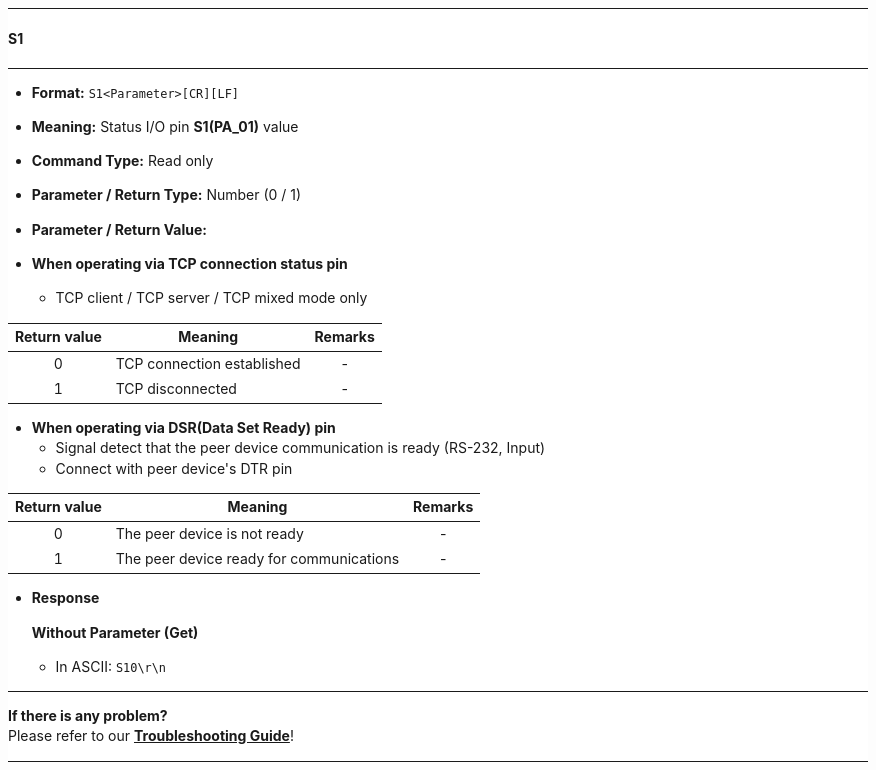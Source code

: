 

---

#### S1

---

  - **Format:** `S1<Parameter>[CR][LF]`

  - **Meaning:** Status I/O pin **S1(PA\_01)** value

  - **Command Type:** Read only

  - **Parameter / Return Type:** Number (0 / 1)

  - **Parameter / Return Value:**

  - **When operating via TCP connection status pin**
    - TCP client / TCP server / TCP mixed mode only

| Return value | Meaning                    | Remarks |
| :----------: | -------------------------- | :-----: |
| 0            | TCP connection established | -       |
| 1            | TCP disconnected           | -       |

  -	**When operating via DSR(Data Set Ready) pin**
    - Signal detect that the peer device communication is ready (RS-232, Input)
    - Connect with peer device's DTR pin

| Return value | Meaning                                  | Remarks |
| :----------: | ---------------------------------------- | :-----: |
| 0            | The peer device is not ready             | -       |
| 1            | The peer device ready for communications | -       |

  - **Response**

	**Without Parameter (Get)**
    - In ASCII: `S10\r\n`



-----



**If there is any problem?**  
Please refer to our **[Troubleshooting Guide]()**!



-----
